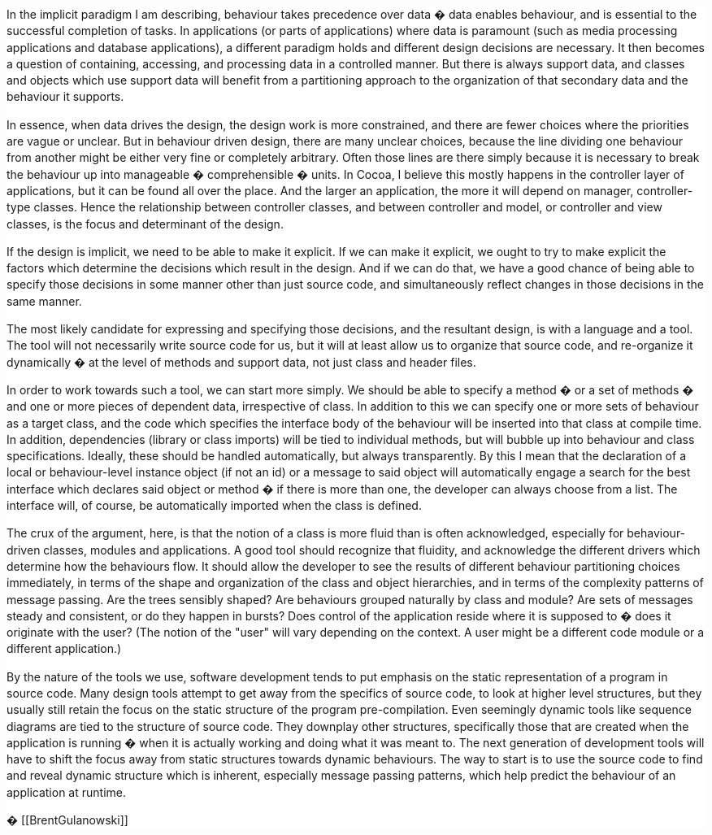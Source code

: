 In the implicit paradigm I am describing, behaviour takes precedence over data � data enables behaviour, and is essential to the successful completion of tasks. In applications (or parts of applications) where data is paramount (such as media processing applications and database applications), a different paradigm holds and different design decisions are necessary. It then becomes a question of containing, accessing, and processing data in a controlled manner. But there is always support data, and classes and objects which use support data will benefit from a partitioning approach to the organization of that secondary data and the behaviour it supports.

In essence, when data drives the design, the design work is more constrained, and there are fewer choices where the priorities are vague or unclear. But in behaviour driven design, there are many unclear choices, because the line dividing one behaviour from another might be either very fine or completely arbitrary. Often those lines are there simply because it is necessary to break the behaviour up into manageable � comprehensible � units. In Cocoa, I believe this mostly happens in the controller layer of applications, but it can be found all over the place. And the larger an application, the more it will depend on manager, controller-type classes. Hence the relationship between controller classes, and between controller and model, or controller and view classes, is the focus and determinant of the design.

If the design is implicit, we need to be able to make it explicit. If we can make it explicit, we ought to try to make explicit the factors which determine the decisions which result in the design. And if we can do that, we have a good chance of being able to specify those decisions in some manner other than just source code, and simultaneously reflect changes in those decisions in the same manner.

The most likely candidate for expressing and specifying those decisions, and the resultant design, is with a language and a tool. The tool will not necessarily write source code for us, but it will at least allow us to organize that source code, and re-organize it dynamically � at the level of methods and support data, not just class and header files.

In order to work towards such a tool, we can start more simply. We should be able to specify a method � or a set of methods � and one or more pieces of dependent data, irrespective of class. In addition to this we can specify one or more sets of behaviour as a target class, and the code which specifies the interface body of the behaviour will be inserted into that class at compile time. In addition, dependencies (library or class imports) will be tied to individual methods, but will bubble up into behaviour and class specifications. Ideally, these should be handled automatically, but always transparently. By this I mean that the declaration of a local or behaviour-level instance object (if not an id) or a message to said object will automatically engage a search for the best interface which declares said object or method � if there is more than one, the developer can always choose from a list. The interface will, of course, be automatically imported when the class is defined.

The crux of the argument, here, is that the notion of a class is more fluid than is often acknowledged, especially for behaviour-driven classes, modules and applications. A good tool should recognize that fluidity, and acknowledge the different drivers which determine how the behaviours flow. It should allow the developer to see the results of different behaviour partitioning choices immediately, in terms of the shape and organization of the class and object hierarchies, and in terms of the complexity patterns of message passing. Are the trees sensibly shaped? Are behaviours grouped naturally by class and module? Are sets of messages steady and consistent, or do they happen in bursts? Does control of the application reside where it is supposed to � does it originate with the user? (The notion of the "user" will vary depending on the context. A user might be a different code module or a different application.)

By the nature of the tools we use, software development tends to put emphasis on the static representation of a program in source code. Many design tools attempt to get away from the specifics of source code, to look at higher level structures, but they usually still retain the focus on the static structure of the program pre-compilation. Even seemingly dynamic tools like sequence diagrams are tied to the structure of source code. They downplay other structures, specifically those that are created when the application is running � when it is actually working and doing what it was meant to. The next generation of development tools will have to shift the focus away from static structures towards dynamic behaviours. The way to start is to use the source code to find and reveal dynamic structure which is inherent, especially message passing patterns, which help predict the behaviour of an application at runtime.

� [[BrentGulanowski]]